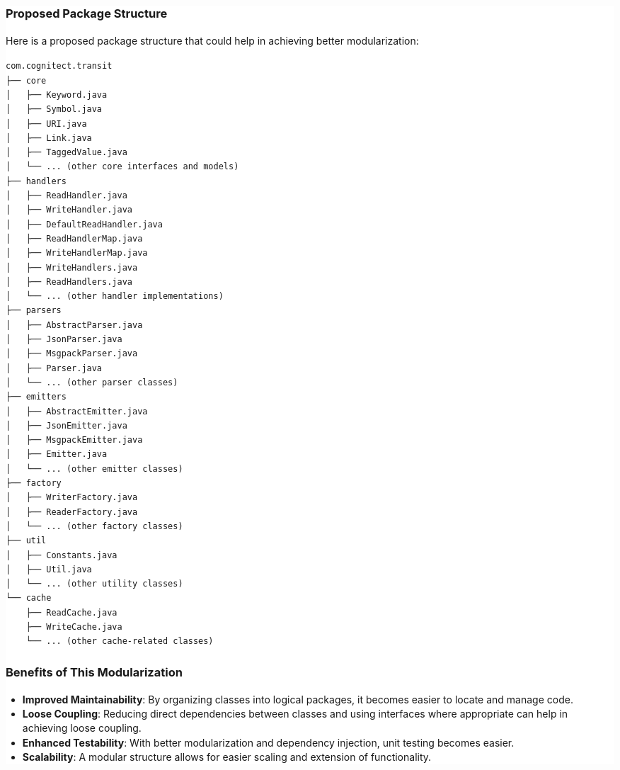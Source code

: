 ### Proposed Package Structure

Here is a proposed package structure that could help in achieving better
modularization:

```
com.cognitect.transit
├── core
│   ├── Keyword.java
│   ├── Symbol.java
│   ├── URI.java
│   ├── Link.java
│   ├── TaggedValue.java
│   └── ... (other core interfaces and models)
├── handlers
│   ├── ReadHandler.java
│   ├── WriteHandler.java
│   ├── DefaultReadHandler.java
│   ├── ReadHandlerMap.java
│   ├── WriteHandlerMap.java
│   ├── WriteHandlers.java
│   ├── ReadHandlers.java
│   └── ... (other handler implementations)
├── parsers
│   ├── AbstractParser.java
│   ├── JsonParser.java
│   ├── MsgpackParser.java
│   ├── Parser.java
│   └── ... (other parser classes)
├── emitters
│   ├── AbstractEmitter.java
│   ├── JsonEmitter.java
│   ├── MsgpackEmitter.java
│   ├── Emitter.java
│   └── ... (other emitter classes)
├── factory
│   ├── WriterFactory.java
│   ├── ReaderFactory.java
│   └── ... (other factory classes)
├── util
│   ├── Constants.java
│   ├── Util.java
│   └── ... (other utility classes)
└── cache
    ├── ReadCache.java
    ├── WriteCache.java
    └── ... (other cache-related classes)
```

### Benefits of This Modularization

- **Improved Maintainability**: By organizing classes into logical packages, it
  becomes easier to locate and manage code.
- **Loose Coupling**: Reducing direct dependencies between classes and using
  interfaces where appropriate can help in achieving loose coupling.
- **Enhanced Testability**: With better modularization and dependency injection,
  unit testing becomes easier.
- **Scalability**: A modular structure allows for easier scaling and extension
  of functionality.
